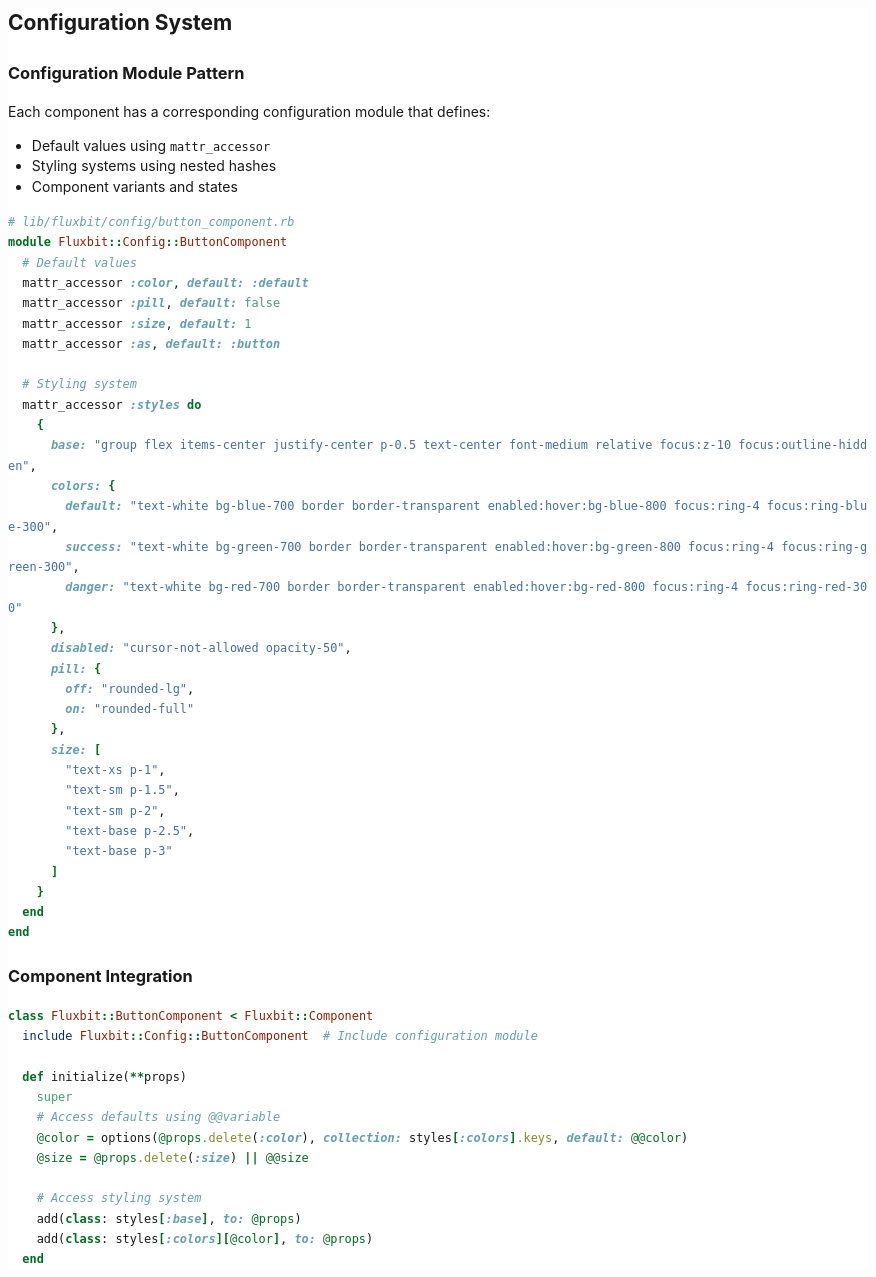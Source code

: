 ## Configuration System

### Configuration Module Pattern

Each component has a corresponding configuration module that defines:
- Default values using `mattr_accessor`
- Styling systems using nested hashes
- Component variants and states

```ruby
# lib/fluxbit/config/button_component.rb
module Fluxbit::Config::ButtonComponent
  # Default values
  mattr_accessor :color, default: :default
  mattr_accessor :pill, default: false
  mattr_accessor :size, default: 1
  mattr_accessor :as, default: :button

  # Styling system
  mattr_accessor :styles do
    {
      base: "group flex items-center justify-center p-0.5 text-center font-medium relative focus:z-10 focus:outline-hidden",
      colors: {
        default: "text-white bg-blue-700 border border-transparent enabled:hover:bg-blue-800 focus:ring-4 focus:ring-blue-300",
        success: "text-white bg-green-700 border border-transparent enabled:hover:bg-green-800 focus:ring-4 focus:ring-green-300",
        danger: "text-white bg-red-700 border border-transparent enabled:hover:bg-red-800 focus:ring-4 focus:ring-red-300"
      },
      disabled: "cursor-not-allowed opacity-50",
      pill: {
        off: "rounded-lg",
        on: "rounded-full"
      },
      size: [
        "text-xs p-1",
        "text-sm p-1.5", 
        "text-sm p-2",
        "text-base p-2.5",
        "text-base p-3"
      ]
    }
  end
end
```

### Component Integration

```ruby
class Fluxbit::ButtonComponent < Fluxbit::Component
  include Fluxbit::Config::ButtonComponent  # Include configuration module

  def initialize(**props)
    super
    # Access defaults using @@variable
    @color = options(@props.delete(:color), collection: styles[:colors].keys, default: @@color)
    @size = @props.delete(:size) || @@size
    
    # Access styling system
    add(class: styles[:base], to: @props)
    add(class: styles[:colors][@color], to: @props)
  end
```